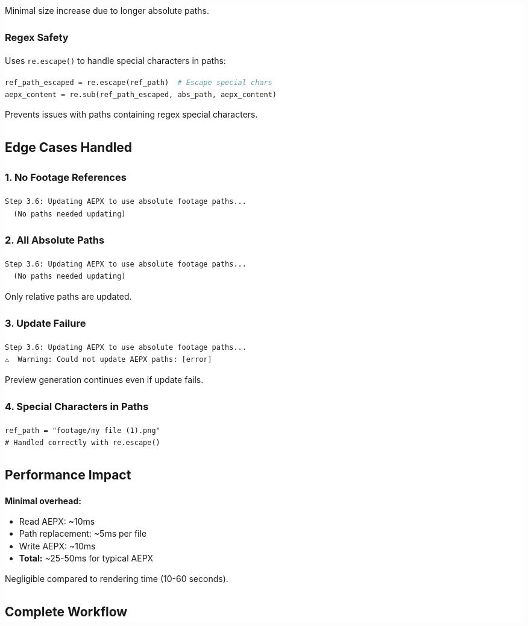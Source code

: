 Minimal size increase due to longer absolute paths.

### Regex Safety

Uses `re.escape()` to handle special characters in paths:
```python
ref_path_escaped = re.escape(ref_path)  # Escape special chars
aepx_content = re.sub(ref_path_escaped, abs_path, aepx_content)
```

Prevents issues with paths containing regex special characters.

## Edge Cases Handled

### 1. No Footage References
```
Step 3.6: Updating AEPX to use absolute footage paths...
  (No paths needed updating)
```

### 2. All Absolute Paths
```
Step 3.6: Updating AEPX to use absolute footage paths...
  (No paths needed updating)
```

Only relative paths are updated.

### 3. Update Failure
```
Step 3.6: Updating AEPX to use absolute footage paths...
⚠️  Warning: Could not update AEPX paths: [error]
```

Preview generation continues even if update fails.

### 4. Special Characters in Paths
```
ref_path = "footage/my file (1).png"
# Handled correctly with re.escape()
```

## Performance Impact

**Minimal overhead:**
- Read AEPX: ~10ms
- Path replacement: ~5ms per file
- Write AEPX: ~10ms
- **Total:** ~25-50ms for typical AEPX

Negligible compared to rendering time (10-60 seconds).

## Complete Workflow
